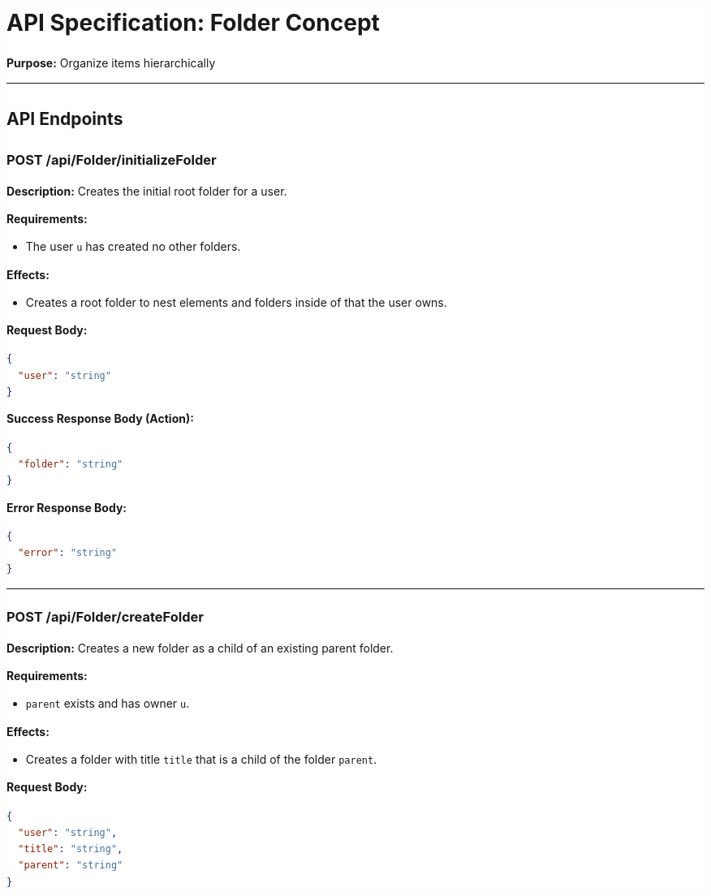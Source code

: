 
# API Specification: Folder Concept

**Purpose:** Organize items hierarchically

---

## API Endpoints

### POST /api/Folder/initializeFolder

**Description:** Creates the initial root folder for a user.

**Requirements:**
- The user `u` has created no other folders.

**Effects:**
- Creates a root folder to nest elements and folders inside of that the user owns.

**Request Body:**
```json
{
  "user": "string"
}
```

**Success Response Body (Action):**
```json
{
  "folder": "string"
}
```

**Error Response Body:**
```json
{
  "error": "string"
}
```

---

### POST /api/Folder/createFolder

**Description:** Creates a new folder as a child of an existing parent folder.

**Requirements:**
- `parent` exists and has owner `u`.

**Effects:**
- Creates a folder with title `title` that is a child of the folder `parent`.

**Request Body:**
```json
{
  "user": "string",
  "title": "string",
  "parent": "string"
}
```
